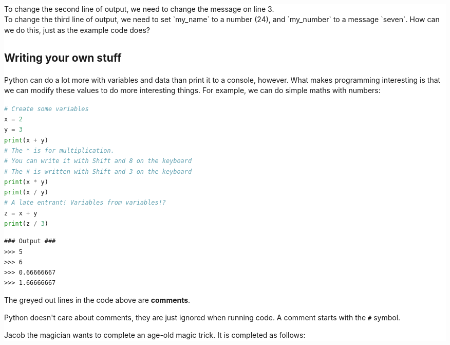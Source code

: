 <div>
<div class="hint" key="modify-1" title="Hint 1">To change the second line of output, we need to change the message on line 3.</div>
<div class="hint" key="modify-2" title="Hint 2">To change the third line of output, we need to set `my_name` to a number (24), and `my_number` to a message `seven`. How can we do this, just as the example code does?</div>
</div>

</div>

<div class="continue"></div>

## Writing your own stuff

Python can do a lot more with variables and data than print it to a console, however. What makes programming interesting is that we can modify these values to do more interesting things. For example, we can do simple maths with numbers:

<div class="code_container" markdown="1">

```python
# Create some variables
x = 2
y = 3
print(x + y)
# The * is for multiplication.
# You can write it with Shift and 8 on the keyboard
# The # is written with Shift and 3 on the keyboard
print(x * y)
print(x / y)
# A late entrant! Variables from variables!?
z = x + y
print(z / 3)
```

```text
### Output ###
>>> 5
>>> 6
>>> 0.66666667
>>> 1.66666667
```

</div>

<div class="note" markdown="1" title="# Comments" open="1">

The greyed out lines in the code above are **comments**.

Python doesn't care about comments, they are just ignored when running code. A comment starts with the `#` symbol.

</div>

<div class="puzzle" markdown="1" title="Magic Trick">

Jacob the magician wants to complete an age-old magic trick. It is completed as follows:

